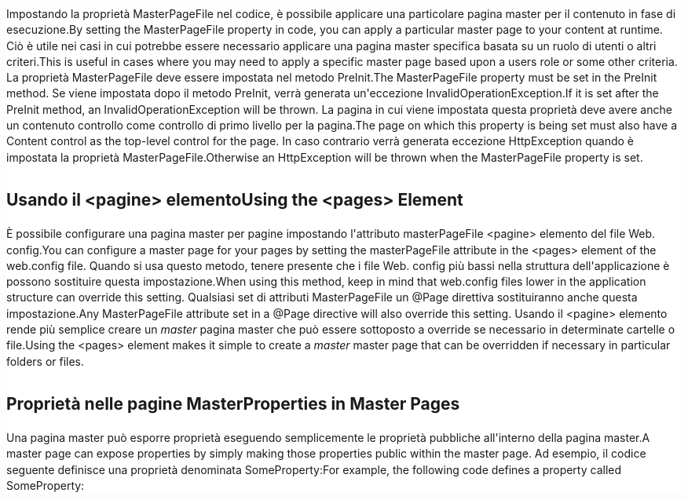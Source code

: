 <span data-ttu-id="c4d5a-222">Impostando la proprietà MasterPageFile nel codice, è possibile applicare una particolare pagina master per il contenuto in fase di esecuzione.</span><span class="sxs-lookup"><span data-stu-id="c4d5a-222">By setting the MasterPageFile property in code, you can apply a particular master page to your content at runtime.</span></span> <span data-ttu-id="c4d5a-223">Ciò è utile nei casi in cui potrebbe essere necessario applicare una pagina master specifica basata su un ruolo di utenti o altri criteri.</span><span class="sxs-lookup"><span data-stu-id="c4d5a-223">This is useful in cases where you may need to apply a specific master page based upon a users role or some other criteria.</span></span> <span data-ttu-id="c4d5a-224">La proprietà MasterPageFile deve essere impostata nel metodo PreInit.</span><span class="sxs-lookup"><span data-stu-id="c4d5a-224">The MasterPageFile property must be set in the PreInit method.</span></span> <span data-ttu-id="c4d5a-225">Se viene impostata dopo il metodo PreInit, verrà generata un'eccezione InvalidOperationException.</span><span class="sxs-lookup"><span data-stu-id="c4d5a-225">If it is set after the PreInit method, an InvalidOperationException will be thrown.</span></span> <span data-ttu-id="c4d5a-226">La pagina in cui viene impostata questa proprietà deve avere anche un contenuto controllo come controllo di primo livello per la pagina.</span><span class="sxs-lookup"><span data-stu-id="c4d5a-226">The page on which this property is being set must also have a Content control as the top-level control for the page.</span></span> <span data-ttu-id="c4d5a-227">In caso contrario verrà generata eccezione HttpException quando è impostata la proprietà MasterPageFile.</span><span class="sxs-lookup"><span data-stu-id="c4d5a-227">Otherwise an HttpException will be thrown when the MasterPageFile property is set.</span></span>

## <a name="using-the-ltpagesgt-element"></a><span data-ttu-id="c4d5a-228">Usando il &lt;pagine&gt; elemento</span><span class="sxs-lookup"><span data-stu-id="c4d5a-228">Using the &lt;pages&gt; Element</span></span>

<span data-ttu-id="c4d5a-229">È possibile configurare una pagina master per pagine impostando l'attributo masterPageFile &lt;pagine&gt; elemento del file Web. config.</span><span class="sxs-lookup"><span data-stu-id="c4d5a-229">You can configure a master page for your pages by setting the masterPageFile attribute in the &lt;pages&gt; element of the web.config file.</span></span> <span data-ttu-id="c4d5a-230">Quando si usa questo metodo, tenere presente che i file Web. config più bassi nella struttura dell'applicazione è possono sostituire questa impostazione.</span><span class="sxs-lookup"><span data-stu-id="c4d5a-230">When using this method, keep in mind that web.config files lower in the application structure can override this setting.</span></span> <span data-ttu-id="c4d5a-231">Qualsiasi set di attributi MasterPageFile un @Page direttiva sostituiranno anche questa impostazione.</span><span class="sxs-lookup"><span data-stu-id="c4d5a-231">Any MasterPageFile attribute set in a @Page directive will also override this setting.</span></span> <span data-ttu-id="c4d5a-232">Usando il &lt;pagine&gt; elemento rende più semplice creare un <em>master</em> pagina master che può essere sottoposto a override se necessario in determinate cartelle o file.</span><span class="sxs-lookup"><span data-stu-id="c4d5a-232">Using the &lt;pages&gt; element makes it simple to create a <em>master</em> master page that can be overridden if necessary in particular folders or files.</span></span>

## <a name="properties-in-master-pages"></a><span data-ttu-id="c4d5a-233">Proprietà nelle pagine Master</span><span class="sxs-lookup"><span data-stu-id="c4d5a-233">Properties in Master Pages</span></span>

<span data-ttu-id="c4d5a-234">Una pagina master può esporre proprietà eseguendo semplicemente le proprietà pubbliche all'interno della pagina master.</span><span class="sxs-lookup"><span data-stu-id="c4d5a-234">A master page can expose properties by simply making those properties public within the master page.</span></span> <span data-ttu-id="c4d5a-235">Ad esempio, il codice seguente definisce una proprietà denominata SomeProperty:</span><span class="sxs-lookup"><span data-stu-id="c4d5a-235">For example, the following code defines a property called SomeProperty:</span></span>
